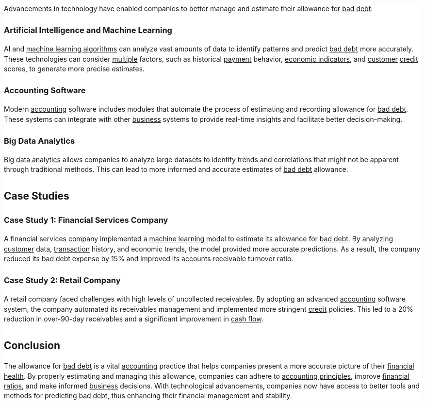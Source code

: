 Advancements in technology have enabled companies to better manage and estimate their allowance for [bad debt](../b/bad_debt.md):

### Artificial Intelligence and Machine Learning

AI and [machine learning algorithms](../m/machine_learning_algorithms_in_trading.md) can analyze vast amounts of data to identify patterns and predict [bad debt](../b/bad_debt.md) more accurately. These technologies can consider [multiple](../m/multiple.md) factors, such as historical [payment](../p/payment.md) behavior, [economic indicators](../e/economic_indicators.md), and [customer](../c/customer.md) [credit](../c/credit.md) scores, to generate more precise estimates.

### Accounting Software

Modern [accounting](../a/accounting.md) software includes modules that automate the process of estimating and recording allowance for [bad debt](../b/bad_debt.md). These systems can integrate with other [business](../b/business.md) systems to provide real-time insights and facilitate better decision-making.

### Big Data Analytics

[Big data analytics](../b/big_data_analytics_in_trading.md) allows companies to analyze large datasets to identify trends and correlations that might not be apparent through traditional methods. This can lead to more informed and accurate estimates of [bad debt](../b/bad_debt.md) allowance.

## Case Studies

### Case Study 1: Financial Services Company

A financial services company implemented a [machine learning](../m/machine_learning.md) model to estimate its allowance for [bad debt](../b/bad_debt.md). By analyzing [customer](../c/customer.md) data, [transaction](../t/transaction.md) history, and economic trends, the model provided more accurate predictions. As a result, the company reduced its [bad debt expense](../b/bad_debt_expense.md) by 15% and improved its accounts [receivable](../r/receivable.md) [turnover ratio](../t/turnover_ratio.md).

### Case Study 2: Retail Company

A retail company faced challenges with high levels of uncollected receivables. By adopting an advanced [accounting](../a/accounting.md) software system, the company automated its receivables management and implemented more stringent [credit](../c/credit.md) policies. This led to a 20% reduction in over-90-day receivables and a significant improvement in [cash flow](../c/cash_flow.md).

## Conclusion

The allowance for [bad debt](../b/bad_debt.md) is a vital [accounting](../a/accounting.md) practice that helps companies present a more accurate picture of their [financial health](../f/financial_health.md). By properly estimating and managing this allowance, companies can adhere to [accounting principles](../a/accounting_principles.md), improve [financial ratios](../f/financial_ratios.md), and make informed [business](../b/business.md) decisions. With technological advancements, companies now have access to better tools and methods for predicting [bad debt](../b/bad_debt.md), thus enhancing their financial management and stability.